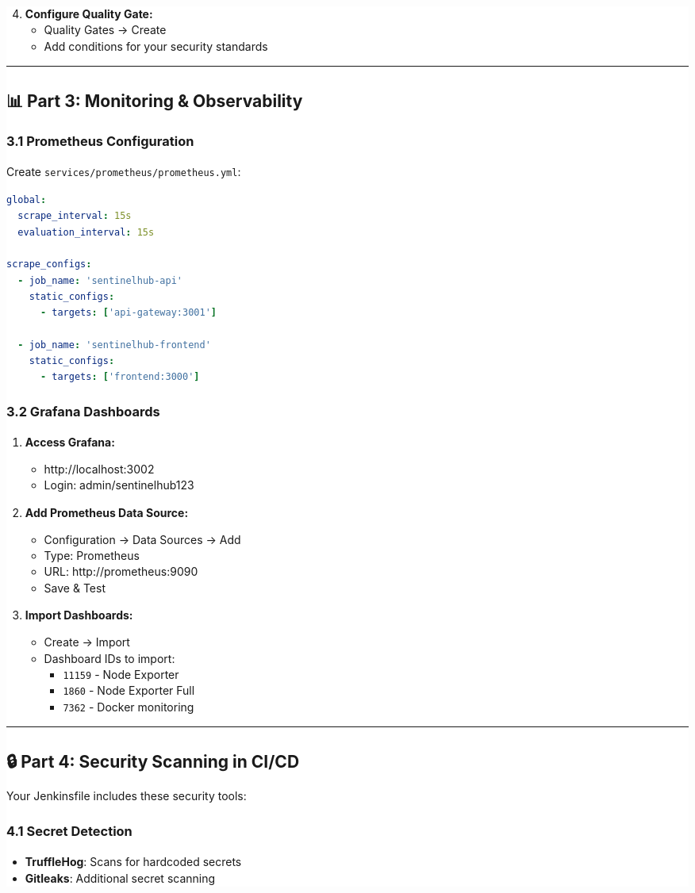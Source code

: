 4. **Configure Quality Gate:**
   - Quality Gates → Create
   - Add conditions for your security standards

---

## 📊 Part 3: Monitoring & Observability

### 3.1 Prometheus Configuration

Create `services/prometheus/prometheus.yml`:

```yaml
global:
  scrape_interval: 15s
  evaluation_interval: 15s

scrape_configs:
  - job_name: 'sentinelhub-api'
    static_configs:
      - targets: ['api-gateway:3001']

  - job_name: 'sentinelhub-frontend'
    static_configs:
      - targets: ['frontend:3000']
```

### 3.2 Grafana Dashboards

1. **Access Grafana:**
   - http://localhost:3002
   - Login: admin/sentinelhub123

2. **Add Prometheus Data Source:**
   - Configuration → Data Sources → Add
   - Type: Prometheus
   - URL: http://prometheus:9090
   - Save & Test

3. **Import Dashboards:**
   - Create → Import
   - Dashboard IDs to import:
     - `11159` - Node Exporter
     - `1860` - Node Exporter Full
     - `7362` - Docker monitoring

---

## 🔒 Part 4: Security Scanning in CI/CD

Your Jenkinsfile includes these security tools:

### 4.1 Secret Detection
- **TruffleHog**: Scans for hardcoded secrets
- **Gitleaks**: Additional secret scanning
